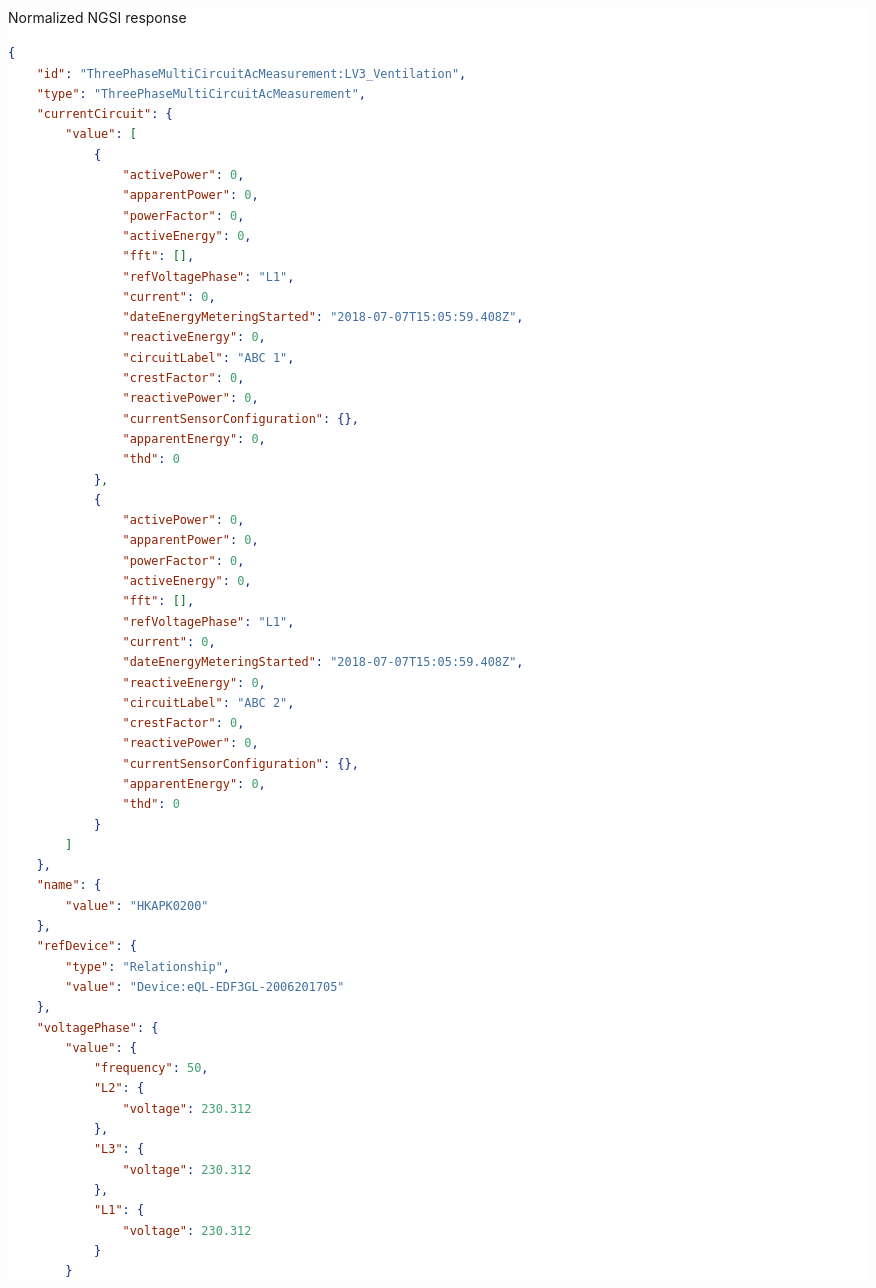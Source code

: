 Normalized NGSI response

```json
{
    "id": "ThreePhaseMultiCircuitAcMeasurement:LV3_Ventilation",
    "type": "ThreePhaseMultiCircuitAcMeasurement",
    "currentCircuit": {
        "value": [
            {
                "activePower": 0, 
                "apparentPower": 0, 
                "powerFactor": 0, 
                "activeEnergy": 0, 
                "fft": [], 
                "refVoltagePhase": "L1", 
                "current": 0, 
                "dateEnergyMeteringStarted": "2018-07-07T15:05:59.408Z", 
                "reactiveEnergy": 0, 
                "circuitLabel": "ABC 1", 
                "crestFactor": 0, 
                "reactivePower": 0, 
                "currentSensorConfiguration": {}, 
                "apparentEnergy": 0, 
                "thd": 0
            }, 
            {
                "activePower": 0, 
                "apparentPower": 0, 
                "powerFactor": 0, 
                "activeEnergy": 0, 
                "fft": [], 
                "refVoltagePhase": "L1", 
                "current": 0, 
                "dateEnergyMeteringStarted": "2018-07-07T15:05:59.408Z", 
                "reactiveEnergy": 0, 
                "circuitLabel": "ABC 2", 
                "crestFactor": 0, 
                "reactivePower": 0, 
                "currentSensorConfiguration": {}, 
                "apparentEnergy": 0, 
                "thd": 0
            }
        ]
    }, 
    "name": {
        "value": "HKAPK0200"
    }, 
    "refDevice": {
        "type": "Relationship", 
        "value": "Device:eQL-EDF3GL-2006201705"
    }, 
    "voltagePhase": {
        "value": {
            "frequency": 50, 
            "L2": {
                "voltage": 230.312
            }, 
            "L3": {
                "voltage": 230.312
            }, 
            "L1": {
                "voltage": 230.312
            }
        }
```